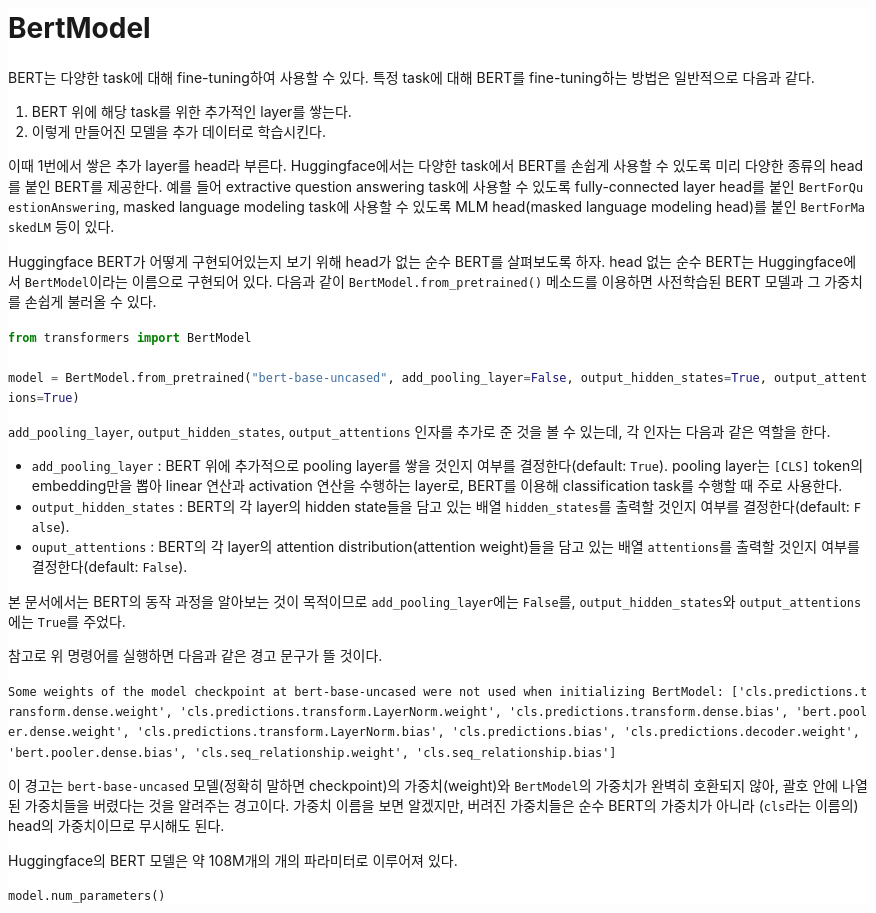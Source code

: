 # BertModel

BERT는 다양한 task에 대해 fine-tuning하여 사용할 수 있다. 특정 task에 대해 BERT를 fine-tuning하는 방법은 일반적으로 다음과 같다.

1. BERT 위에 해당 task를 위한 추가적인 layer를 쌓는다.
2. 이렇게 만들어진 모델을 추가 데이터로 학습시킨다.

이때 1번에서 쌓은 추가 layer를 head라 부른다. Huggingface에서는 다양한 task에서 BERT를 손쉽게 사용할 수 있도록 미리 다양한 종류의 head를 붙인 BERT를 제공한다. 예를 들어 extractive question answering task에 사용할 수 있도록 fully-connected layer head를 붙인 `BertForQuestionAnswering`, masked language modeling task에 사용할 수 있도록 MLM head(masked language modeling head)를 붙인 `BertForMaskedLM` 등이 있다.

Huggingface BERT가 어떻게 구현되어있는지 보기 위해 head가 없는 순수 BERT를 살펴보도록 하자. head 없는 순수 BERT는 Huggingface에서 `BertModel`이라는 이름으로 구현되어 있다. 다음과 같이 `BertModel.from_pretrained()` 메소드를 이용하면 사전학습된 BERT 모델과 그 가중치를 손쉽게 불러올 수 있다.

```python
from transformers import BertModel

model = BertModel.from_pretrained("bert-base-uncased", add_pooling_layer=False, output_hidden_states=True, output_attentions=True)
```

`add_pooling_layer`, `output_hidden_states`, `output_attentions` 인자를 추가로 준 것을 볼 수 있는데, 각 인자는 다음과 같은 역할을 한다.

- `add_pooling_layer` : BERT 위에 추가적으로 pooling layer를 쌓을 것인지 여부를 결정한다(default: `True`). pooling layer는 `[CLS]` token의 embedding만을 뽑아 linear 연산과 activation 연산을 수행하는 layer로, BERT를 이용해 classification task를 수행할 때 주로 사용한다.
- `output_hidden_states` : BERT의 각 layer의 hidden state들을 담고 있는 배열 `hidden_states`를 출력할 것인지 여부를 결정한다(default: `False`). 
- `ouput_attentions` : BERT의 각 layer의 attention distribution(attention weight)들을 담고 있는 배열 `attentions`를 출력할 것인지 여부를 결정한다(default: `False`).

본 문서에서는 BERT의 동작 과정을 알아보는 것이 목적이므로 `add_pooling_layer`에는 `False`를, `output_hidden_states`와 `output_attentions`에는 `True`를 주었다.

참고로 위 명령어를 실행하면 다음과 같은 경고 문구가 뜰 것이다.

```text
Some weights of the model checkpoint at bert-base-uncased were not used when initializing BertModel: ['cls.predictions.transform.dense.weight', 'cls.predictions.transform.LayerNorm.weight', 'cls.predictions.transform.dense.bias', 'bert.pooler.dense.weight', 'cls.predictions.transform.LayerNorm.bias', 'cls.predictions.bias', 'cls.predictions.decoder.weight', 'bert.pooler.dense.bias', 'cls.seq_relationship.weight', 'cls.seq_relationship.bias']
```

이 경고는 `bert-base-uncased` 모델(정확히 말하면 checkpoint)의 가중치(weight)와 `BertModel`의 가중치가 완벽히 호환되지 않아, 괄호 안에 나열된 가중치들을 버렸다는 것을 알려주는 경고이다. 가중치 이름을 보면 알겠지만, 버려진 가중치들은 순수 BERT의 가중치가 아니라 (`cls`라는 이름의) head의 가중치이므로 무시해도 된다.

Huggingface의 BERT 모델은 약 108M개의 개의 파라미터로 이루어져 있다.

<v-codeblock>

```python
model.num_parameters()
```


[^1]: huggingface forum 문의 결과 단순한 design decision이라 한다 : [참고](https://discuss.huggingface.co/t/bertselfattention-bertselfoutput-implementation/21439)